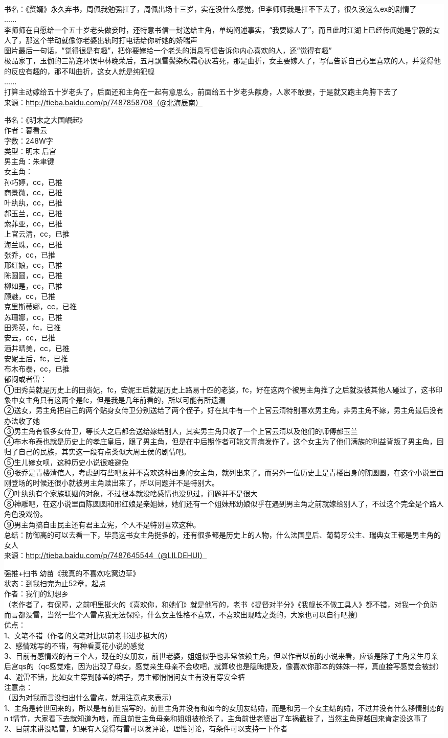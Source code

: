   
书名：《赘婿》永久弃书，周佩我勉强扛了，周佩出场十三岁，实在没什么感觉，但李师师我是扛不下去了，很久没这么ex的剧情了  
......  
李师师在自愿给一个五十岁老头做妾时，还特意书信一封送给主角，单纯阐述事实，“我要嫁人了”，而且此时江湖上已经传闻她是宁毅的女人了，那这个举动就像你老婆出轨时打电话给你听她的娇喘声  
图片最后一句话，“觉得很是有趣”，把你要嫁给一个老头的消息写信告诉你内心喜欢的人，还“觉得有趣”  
极品家丁，玉伽的三箭连环误中林晚荣后，五月飘雪鬓染秋霜心灰若死，那是曲折，女主要嫁人了，写信告诉自己心里喜欢的人，并觉得他的反应有趣的，那不叫曲折，这女人就是纯犯舰  
......  
打算主动嫁给五十岁老头了，后面还和主角在一起有意思么，前面给五十岁老头献身，人家不敢要，于是就又跑主角胯下去了  
来源：http://tieba.baidu.com/p/7487858708（@北海辰南）  
  
  
书名：《明末之大国崛起》  
作者：暮看云  
字数：248W字  
类型：明末   后宫  
男主角：朱聿键  
女主角：  
孙巧婷，cc，已推  
商景微，cc，已推  
叶纨纨，cc，已推  
郝玉兰，cc，已推  
索菲亚，cc，已推  
上官云清，cc，已推  
海兰珠，cc，已推  
张乔，cc，已推  
邢红娘，cc，已推  
陈圆圆，cc，已推  
柳如是，cc，已推  
顾魅，cc，已推  
克里斯蒂娜，cc，已推  
苏珊娜，cc，已推  
田秀英，fc，已推  
安云，cc，已推  
酒井晴美，cc，已推  
安妮王后，fc，已推  
布木布泰，cc，已推  
郁闷或者雷：  
①田秀英就是历史上的田贵妃，fc，安妮王后就是历史上路易十四的老婆，fc，好在这两个被男主角推了之后就没被其他人碰过了，这书印象中女主角只有这两个是fc，但是我是几年前看的，所以可能有所遗漏  
②送女，男主角把自己的两个贴身女侍卫分别送给了两个侄子，好在其中有一个上官云清特别喜欢男主角，非男主角不嫁，男主角最后没有办法收了她  
③男主角有很多女侍卫，等长大之后都会送给嫁给别人，其实男主角只收了一个上官云清以及他们的师傅郝玉兰  
④布木布泰也就是历史上的孝庄皇后，跟了男主角，但是在中后期作者可能文青病发作了，这个女主为了他们满族的利益背叛了男主角，回归了自己的民族，其实这一段有点类似大周王侯的剧情吧。  
⑤生儿嫁女呗，这种历史小说很难避免  
⑥张乔是青楼清倌人，考虑到有些吧友并不喜欢这种出身的女主角，就列出来了。而另外一位历史上是青楼出身的陈圆圆，在这个小说里面刚登场的时候还很小就被男主角赎出来了，所以问题并不是特别大。  
⑦叶纨纨有个家族联姻的对象，不过根本就没啥感情也没见过，问题并不是很大  
⑧神雕吧，在这小说里面陈圆圆和邢红娘是亲姐妹，她们还有一个姐妹邢幼娘似乎在遇到男主角之前就嫁给别人了，不过这个完全是个路人角色没戏份。  
⑨男主角搞自由民主还有君主立宪，个人不是特别喜欢这种。  
总结：防御高的可以去看一下，毕竟这书女主角挺多的，还有很多都是历史上的人物，什么法国皇后、葡萄牙公主、瑞典女王都是男主角的女人  
来源：http://tieba.baidu.com/p/7487645544（@LILDEHUI）  
  
  
强推+扫书 幼苗《我真的不喜欢吃窝边草》  
状态：到我扫完为止52章，起点  
作者：我们的幻想乡  
（老作者了，有保障，之前吧里挺火的《喜欢你，和她们》就是他写的，老书《提督对半分》《我舰长不做工具人》都不错，对我一个负防而言都没雷，当然一些个人雷点我无法保障，什么女主性格不喜欢，不喜欢出现啥之类的，大家也可以自行吧搜）  
优点：  
1、文笔不错（作者的文笔对比以前老书进步挺大的）  
2、感情戏写的不错，有种看夏花小说的感觉  
3、目前有感情戏的有三个人，现在的女朋友，前世老婆，姐姐似乎也非常依赖主角，但以作者以前的小说来看，应该是除了主角亲生母亲后宫qs的（qc感觉难，因为出现了母女，感觉亲生母亲不会收吧，就算收也是隐晦提及，像喜欢你那本的妹妹一样，真直接写感觉会被封）  
4、避雷不错，比如女主穿到膝盖的裙子，男主都悄悄问女主有没有穿安全裤  
注意点：  
（因为对我而言没扫出什么雷点，就用注意点来表示）  
1、主角是转世回来的，所以是有前世描写的，前世主角并没有和如今的女朋友结婚，而是和另一个女主结的婚，不过并没有什么移情别恋的n t情节，大家看下去就知道为啥，而且前世主角母亲和姐姐被枪杀了，主角前世老婆出了车祸截肢了，当然主角穿越回来肯定没这事了  
2、目前来讲没啥雷，如果有人觉得有雷可以发评论，理性讨论，有条件可以支持一下作者  